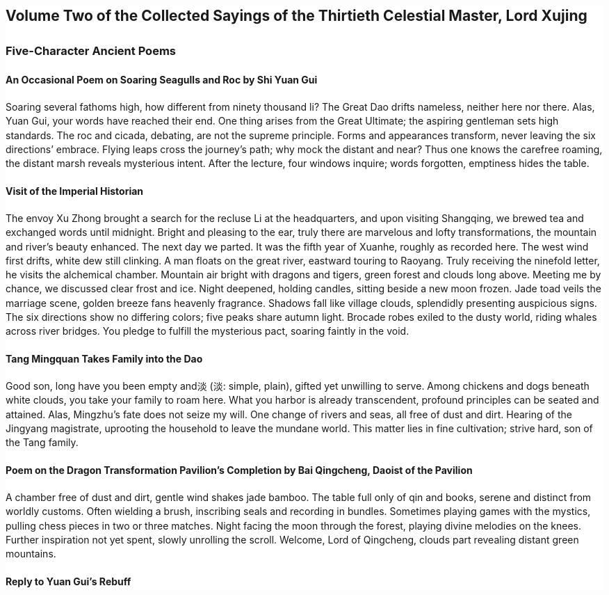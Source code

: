 ## Volume Two of the Collected Sayings of the Thirtieth Celestial Master, Lord Xujing

### Five-Character Ancient Poems

#### An Occasional Poem on Soaring Seagulls and Roc by Shi Yuan Gui

Soaring several fathoms high, how different from ninety thousand li? The Great Dao drifts nameless, neither here nor there. Alas, Yuan Gui, your words have reached their end. One thing arises from the Great Ultimate; the aspiring gentleman sets high standards. The roc and cicada, debating, are not the supreme principle. Forms and appearances transform, never leaving the six directions’ embrace. Flying leaps cross the journey’s path; why mock the distant and near? Thus one knows the carefree roaming, the distant marsh reveals mysterious intent. After the lecture, four windows inquire; words forgotten, emptiness hides the table.

#### Visit of the Imperial Historian

The envoy Xu Zhong brought a search for the recluse Li at the headquarters, and upon visiting Shangqing, we brewed tea and exchanged words until midnight. Bright and pleasing to the ear, truly there are marvelous and lofty transformations, the mountain and river’s beauty enhanced. The next day we parted. It was the fifth year of Xuanhe, roughly as recorded here. The west wind first drifts, white dew still clinking. A man floats on the great river, eastward touring to Raoyang. Truly receiving the ninefold letter, he visits the alchemical chamber. Mountain air bright with dragons and tigers, green forest and clouds long above. Meeting me by chance, we discussed clear frost and ice. Night deepened, holding candles, sitting beside a new moon frozen. Jade toad veils the marriage scene, golden breeze fans heavenly fragrance. Shadows fall like village clouds, splendidly presenting auspicious signs. The six directions show no differing colors; five peaks share autumn light. Brocade robes exiled to the dusty world, riding whales across river bridges. You pledge to fulfill the mysterious pact, soaring faintly in the void.

#### Tang Mingquan Takes Family into the Dao

Good son, long have you been empty and淡 (淡: simple, plain), gifted yet unwilling to serve. Among chickens and dogs beneath white clouds, you take your family to roam here. What you harbor is already transcendent, profound principles can be seated and attained. Alas, Mingzhu’s fate does not seize my will. One change of rivers and seas, all free of dust and dirt. Hearing of the Jingyang magistrate, uprooting the household to leave the mundane world. This matter lies in fine cultivation; strive hard, son of the Tang family.

#### Poem on the Dragon Transformation Pavilion’s Completion by Bai Qingcheng, Daoist of the Pavilion

A chamber free of dust and dirt, gentle wind shakes jade bamboo. The table full only of qin and books, serene and distinct from worldly customs. Often wielding a brush, inscribing seals and recording in bundles. Sometimes playing games with the mystics, pulling chess pieces in two or three matches. Night facing the moon through the forest, playing divine melodies on the knees. Further inspiration not yet spent, slowly unrolling the scroll. Welcome, Lord of Qingcheng, clouds part revealing distant green mountains.

#### Reply to Yuan Gui’s Rebuff
